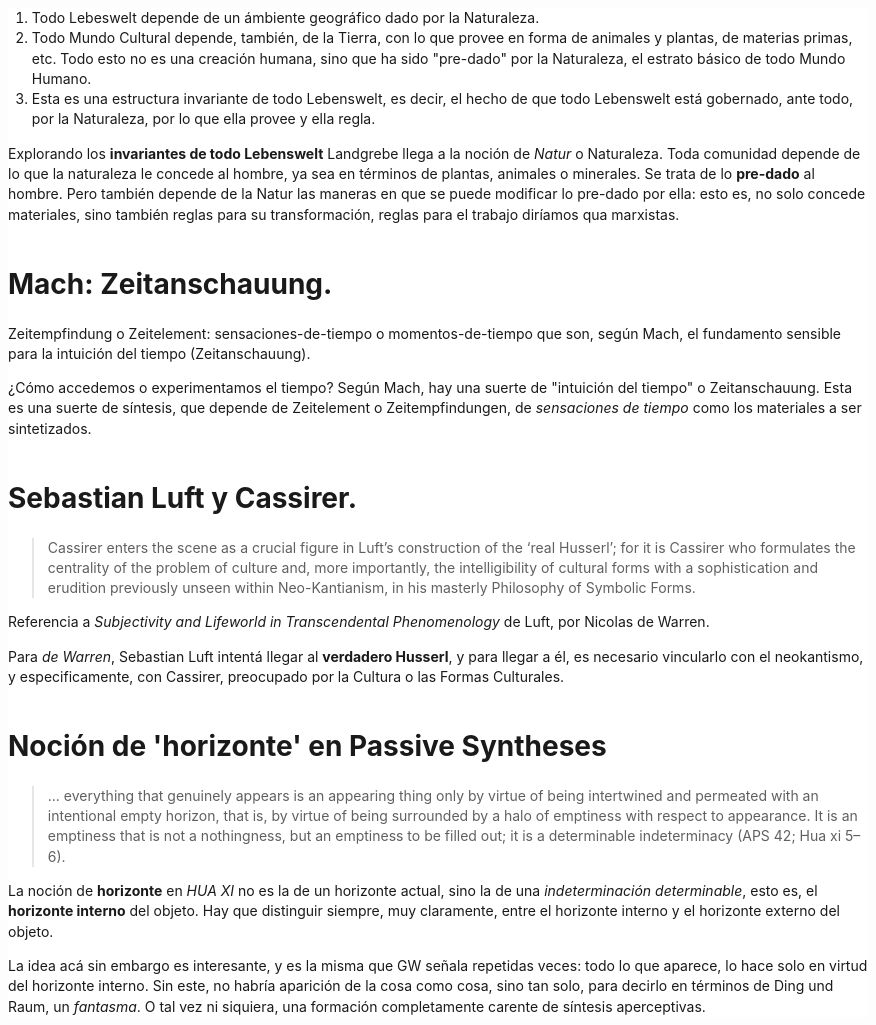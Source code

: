 1. Todo Lebeswelt depende de un ámbiente geográfico dado por la Naturaleza.
2. Todo Mundo Cultural depende, también, de la Tierra, con lo que provee en forma de animales y plantas, de materias primas, etc. Todo esto no es una creación humana, sino que ha sido "pre-dado" por la Naturaleza, el estrato básico de todo Mundo Humano.
3. Esta es una estructura invariante de todo Lebenswelt, es decir, el hecho de que todo Lebenswelt está gobernado, ante todo, por la Naturaleza, por lo que ella provee y ella regla.

Explorando los __invariantes de todo Lebenswelt__ Landgrebe llega a la noción de _Natur_ o Naturaleza. Toda comunidad depende de lo que la naturaleza le concede al hombre, ya sea en términos de plantas, animales o minerales. Se trata de lo __pre-dado__ al hombre. Pero también depende de la Natur las maneras en que se puede modificar lo pre-dado por ella: esto es, no solo concede materiales, sino también reglas para su transformación, reglas para el trabajo diríamos qua marxistas.

# Mach: Zeitanschauung.

Zeitempfindung o Zeitelement: sensaciones-de-tiempo o momentos-de-tiempo que son, según Mach, el fundamento sensible para la intuición del tiempo (Zeitanschauung).

¿Cómo accedemos o experimentamos el tiempo? Según Mach, hay una suerte de "intuición del tiempo" o Zeitanschauung. Esta es una suerte de síntesis, que depende de Zeitelement o Zeitempfindungen, de _sensaciones de tiempo_ como los materiales a ser sintetizados. 

# Sebastian Luft y Cassirer.

> Cassirer enters the scene as a crucial figure in Luft’s construction of the ‘real Husserl’; for it is Cassirer who formulates the centrality of the problem of culture and, more importantly, the intelligibility of cultural forms with a sophistication and erudition previously unseen within Neo-Kantianism, in his masterly Philosophy of Symbolic Forms.

Referencia a _Subjectivity and Lifeworld in Transcendental Phenomenology_ de Luft, por Nicolas de Warren.

Para _de Warren_, Sebastian Luft intentá llegar al __verdadero Husserl__, y para llegar a él, es necesario vincularlo con el neokantismo, y especificamente, con Cassirer, preocupado por la Cultura o las Formas Culturales.

# Noción de 'horizonte' en Passive Syntheses

> ... everything that genuinely appears is an appearing thing only by virtue of being intertwined and permeated with an intentional empty horizon, that is, by virtue of being surrounded by a halo of emptiness with respect to appearance. It is an emptiness that is not a nothingness, but an emptiness to be filled out; it is a determinable indeterminacy (APS 42; Hua xi 5–6).

La noción de __horizonte__ en _HUA XI_ no es la de un horizonte actual, sino la de una _indeterminación determinable_, esto es, el __horizonte interno__ del objeto. Hay que distinguir siempre, muy claramente, entre el horizonte interno y el horizonte externo del objeto. 

La idea acá sin embargo es interesante, y es la misma que GW señala repetidas veces: todo lo que aparece, lo hace solo en virtud del horizonte interno. Sin este, no habría aparición de la cosa como cosa, sino tan solo, para decirlo en términos de Ding und Raum, un _fantasma_. O tal vez ni siquiera, una formación completamente carente de síntesis aperceptivas.

